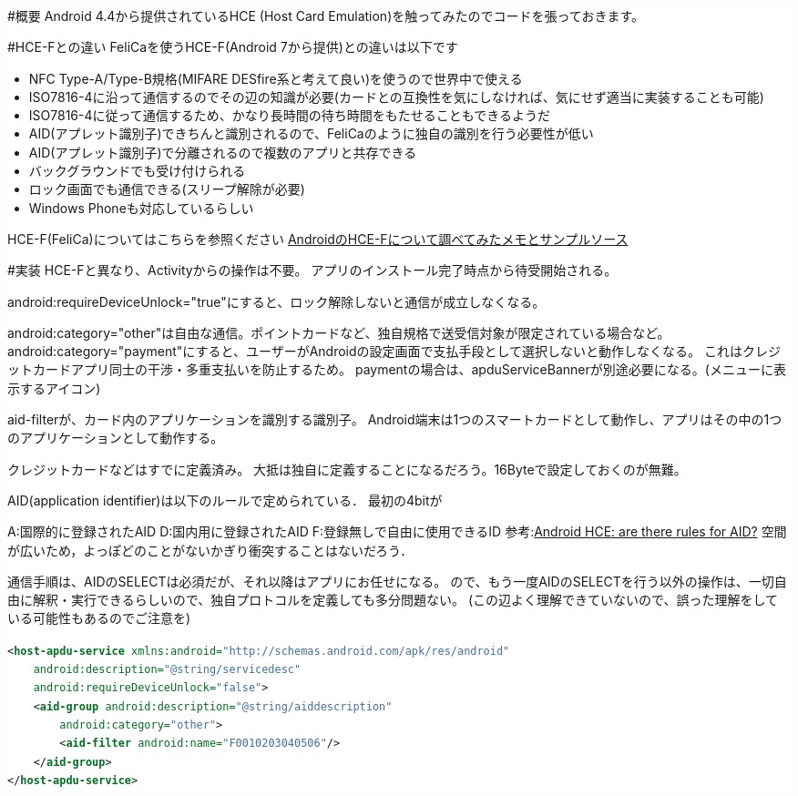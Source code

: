 #概要
Android 4.4から提供されているHCE (Host Card Emulation)を触ってみたのでコードを張っておきます。

#HCE-Fとの違い
FeliCaを使うHCE-F(Android 7から提供)との違いは以下です

+ NFC Type-A/Type-B規格(MIFARE DESfire系と考えて良い)を使うので世界中で使える
+ ISO7816-4に沿って通信するのでその辺の知識が必要(カードとの互換性を気にしなければ、気にせず適当に実装することも可能)
+ ISO7816-4に従って通信するため、かなり長時間の待ち時間をもたせることもできるようだ
+ AID(アプレット識別子)できちんと識別されるので、FeliCaのように独自の識別を行う必要性が低い
+ AID(アプレット識別子)で分離されるので複数のアプリと共存できる
+ バックグラウンドでも受け付けられる
+ ロック画面でも通信できる(スリープ解除が必要)
+ Windows Phoneも対応しているらしい

HCE-F(FeliCa)についてはこちらを参照ください
[AndroidのHCE-Fについて調べてみたメモとサンプルソース](https://qiita.com/gpsnmeajp/items/e525bb5c13511c18dda5)

#実装
HCE-Fと異なり、Activityからの操作は不要。
アプリのインストール完了時点から待受開始される。

android:requireDeviceUnlock="true"にすると、ロック解除しないと通信が成立しなくなる。

android:category="other"は自由な通信。ポイントカードなど、独自規格で送受信対象が限定されている場合など。
android:category="payment"にすると、ユーザーがAndroidの設定画面で支払手段として選択しないと動作しなくなる。
これはクレジットカードアプリ同士の干渉・多重支払いを防止するため。
paymentの場合は、apduServiceBannerが別途必要になる。(メニューに表示するアイコン)

aid-filterが、カード内のアプリケーションを識別する識別子。
Android端末は1つのスマートカードとして動作し、アプリはその中の1つのアプリケーションとして動作する。

クレジットカードなどはすでに定義済み。
大抵は独自に定義することになるだろう。16Byteで設定しておくのが無難。

AID(application identifier)は以下のルールで定められている．
最初の4bitが

A:国際的に登録されたAID
D:国内用に登録されたAID
F:登録無しで自由に使用できるID
参考:[Android HCE: are there rules for AID?](https://stackoverflow.com/questions/27533193/android-hce-are-there-rules-for-aid)
空間が広いため，よっぽどのことがないかぎり衝突することはないだろう．

通信手順は、AIDのSELECTは必須だが、それ以降はアプリにお任せになる。
ので、もう一度AIDのSELECTを行う以外の操作は、一切自由に解釈・実行できるらしいので、独自プロトコルを定義しても多分問題ない。
(この辺よく理解できていないので、誤った理解をしている可能性もあるのでご注意を)

```xml:res/xml/apduservice.xml
<host-apdu-service xmlns:android="http://schemas.android.com/apk/res/android"
    android:description="@string/servicedesc"
    android:requireDeviceUnlock="false">
    <aid-group android:description="@string/aiddescription"
        android:category="other">
        <aid-filter android:name="F0010203040506"/>
    </aid-group>
</host-apdu-service>
```
